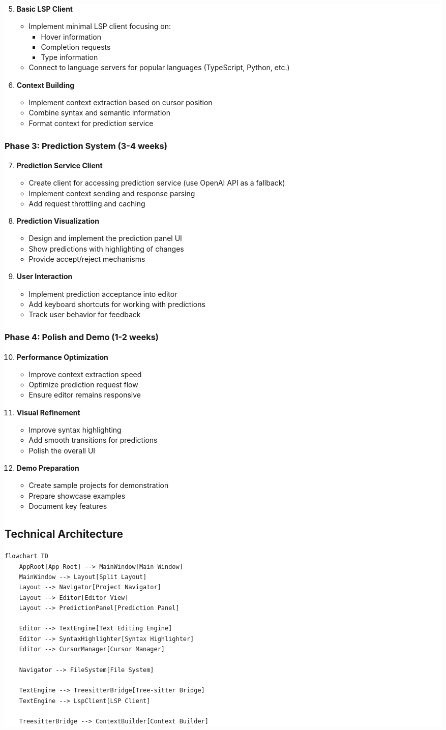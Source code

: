 5. **Basic LSP Client**
   - Implement minimal LSP client focusing on:
     - Hover information
     - Completion requests
     - Type information
   - Connect to language servers for popular languages (TypeScript, Python, etc.)

6. **Context Building**
   - Implement context extraction based on cursor position
   - Combine syntax and semantic information
   - Format context for prediction service

### Phase 3: Prediction System (3-4 weeks)

7. **Prediction Service Client**
   - Create client for accessing prediction service (use OpenAI API as a fallback)
   - Implement context sending and response parsing
   - Add request throttling and caching

8. **Prediction Visualization**
   - Design and implement the prediction panel UI
   - Show predictions with highlighting of changes
   - Provide accept/reject mechanisms

9. **User Interaction**
   - Implement prediction acceptance into editor
   - Add keyboard shortcuts for working with predictions
   - Track user behavior for feedback

### Phase 4: Polish and Demo (1-2 weeks)

10. **Performance Optimization**
    - Improve context extraction speed
    - Optimize prediction request flow
    - Ensure editor remains responsive

11. **Visual Refinement**
    - Improve syntax highlighting
    - Add smooth transitions for predictions
    - Polish the overall UI

12. **Demo Preparation**
    - Create sample projects for demonstration
    - Prepare showcase examples
    - Document key features

## Technical Architecture

```mermaid
flowchart TD
    AppRoot[App Root] --> MainWindow[Main Window]
    MainWindow --> Layout[Split Layout]
    Layout --> Navigator[Project Navigator]
    Layout --> Editor[Editor View]
    Layout --> PredictionPanel[Prediction Panel]
    
    Editor --> TextEngine[Text Editing Engine]
    Editor --> SyntaxHighlighter[Syntax Highlighter]
    Editor --> CursorManager[Cursor Manager]
    
    Navigator --> FileSystem[File System]
    
    TextEngine --> TreesitterBridge[Tree-sitter Bridge]
    TextEngine --> LspClient[LSP Client]
    
    TreesitterBridge --> ContextBuilder[Context Builder]
```